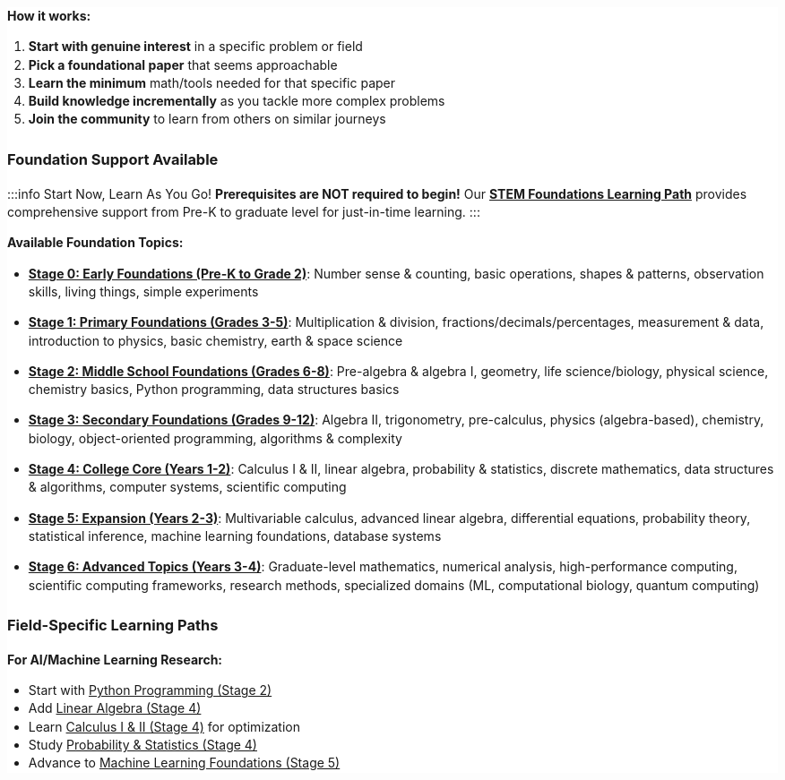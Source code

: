 **How it works:**
1. **Start with genuine interest** in a specific problem or field
2. **Pick a foundational paper** that seems approachable
3. **Learn the minimum** math/tools needed for that specific paper
4. **Build knowledge incrementally** as you tackle more complex problems
5. **Join the community** to learn from others on similar journeys

### **Foundation Support Available**

:::info Start Now, Learn As You Go!
**Prerequisites are NOT required to begin!** Our **[STEM Foundations Learning Path](../foundations/getting-started.md)** provides comprehensive support from Pre-K to graduate level for just-in-time learning.
:::

**Available Foundation Topics:**

- **[Stage 0: Early Foundations (Pre-K to Grade 2)](../foundations/stage-0-early.md)**: Number sense & counting, basic operations, shapes & patterns, observation skills, living things, simple experiments

- **[Stage 1: Primary Foundations (Grades 3-5)](../foundations/stage-1-primary.md)**: Multiplication & division, fractions/decimals/percentages, measurement & data, introduction to physics, basic chemistry, earth & space science

- **[Stage 2: Middle School Foundations (Grades 6-8)](../foundations/stage-2-middle.md)**: Pre-algebra & algebra I, geometry, life science/biology, physical science, chemistry basics, Python programming, data structures basics

- **[Stage 3: Secondary Foundations (Grades 9-12)](../foundations/stage-3-secondary.md)**: Algebra II, trigonometry, pre-calculus, physics (algebra-based), chemistry, biology, object-oriented programming, algorithms & complexity

- **[Stage 4: College Core (Years 1-2)](../foundations/stage-4-college-core.md)**: Calculus I & II, linear algebra, probability & statistics, discrete mathematics, data structures & algorithms, computer systems, scientific computing

- **[Stage 5: Expansion (Years 2-3)](../foundations/stage-5-expansion.md)**: Multivariable calculus, advanced linear algebra, differential equations, probability theory, statistical inference, machine learning foundations, database systems

- **[Stage 6: Advanced Topics (Years 3-4)](../foundations/stage-6-advanced.md)**: Graduate-level mathematics, numerical analysis, high-performance computing, scientific computing frameworks, research methods, specialized domains (ML, computational biology, quantum computing)

### **Field-Specific Learning Paths**

**For AI/Machine Learning Research:**
- Start with [Python Programming (Stage 2)](../foundations/stage-2-middle.md#python-programming)
- Add [Linear Algebra (Stage 4)](../foundations/stage-4-college-core.md#linear-algebra)
- Learn [Calculus I & II (Stage 4)](../foundations/stage-4-college-core.md#calculus-i) for optimization
- Study [Probability & Statistics (Stage 4)](../foundations/stage-4-college-core.md#probability--statistics)
- Advance to [Machine Learning Foundations (Stage 5)](../foundations/stage-5-expansion.md#machine-learning-foundations)

